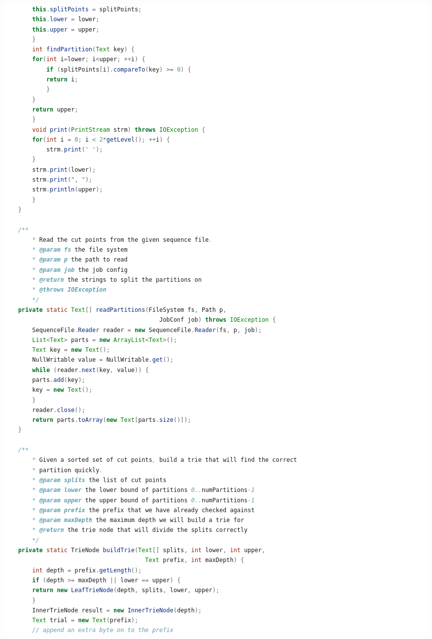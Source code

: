 ```java
        this.splitPoints = splitPoints;
        this.lower = lower;
        this.upper = upper;
        }
        int findPartition(Text key) {
        for(int i=lower; i<upper; ++i) {
            if (splitPoints[i].compareTo(key) >= 0) {
            return i;
            }
        }
        return upper;
        }
        void print(PrintStream strm) throws IOException {
        for(int i = 0; i < 2*getLevel(); ++i) {
            strm.print(' ');
        }
        strm.print(lower);
        strm.print(", ");
        strm.println(upper);
        }
    }

    /**
        * Read the cut points from the given sequence file.
        * @param fs the file system
        * @param p the path to read
        * @param job the job config
        * @return the strings to split the partitions on
        * @throws IOException
        */
    private static Text[] readPartitions(FileSystem fs, Path p,
                                            JobConf job) throws IOException {
        SequenceFile.Reader reader = new SequenceFile.Reader(fs, p, job);
        List<Text> parts = new ArrayList<Text>();
        Text key = new Text();
        NullWritable value = NullWritable.get();
        while (reader.next(key, value)) {
        parts.add(key);
        key = new Text();
        }
        reader.close();
        return parts.toArray(new Text[parts.size()]);
    }

    /**
        * Given a sorted set of cut points, build a trie that will find the correct
        * partition quickly.
        * @param splits the list of cut points
        * @param lower the lower bound of partitions 0..numPartitions-1
        * @param upper the upper bound of partitions 0..numPartitions-1
        * @param prefix the prefix that we have already checked against
        * @param maxDepth the maximum depth we will build a trie for
        * @return the trie node that will divide the splits correctly
        */
    private static TrieNode buildTrie(Text[] splits, int lower, int upper,
                                        Text prefix, int maxDepth) {
        int depth = prefix.getLength();
        if (depth >= maxDepth || lower == upper) {
        return new LeafTrieNode(depth, splits, lower, upper);
        }
        InnerTrieNode result = new InnerTrieNode(depth);
        Text trial = new Text(prefix);
        // append an extra byte on to the prefix
```

[hdinsight-errors]: hdinsight-debug-jobs.md
[hdinsight-sdk-documentation]: https://msdn.microsoft.com/library/azure/dn479185.aspx
[hdinsight-submit-jobs]: hdinsight-submit-hadoop-jobs-programmatically.md
[hdinsight-introduction]: hdinsight-hadoop-introduction.md
[powershell-install-configure]: /powershell/azureps-cmdlets-docs
[hdinsight-get-started]: hdinsight-hadoop-linux-tutorial-get-started.md
[hdinsight-samples]: hdinsight-run-samples.md
[hdinsight-sample-10gb-graysort]: #hdinsight-sample-10gb-graysort
[hdinsight-sample-csharp-streaming]: #hdinsight-sample-csharp-streaming
[hdinsight-sample-pi-estimator]: #hdinsight-sample-pi-estimator
[hdinsight-sample-wordcount]: #hdinsight-sample-wordcount
[hdinsight-use-hive]: hdinsight-use-hive.md
[hdinsight-use-pig]: hdinsight-use-pig.md
[streamreader]: http://msdn.microsoft.com/library/system.io.streamreader.aspx
[console-writeline]: http://msdn.microsoft.com/library/system.console.writeline
[stdin-stdout-stderr]: https://msdn.microsoft.com/library/3x292kth.aspx